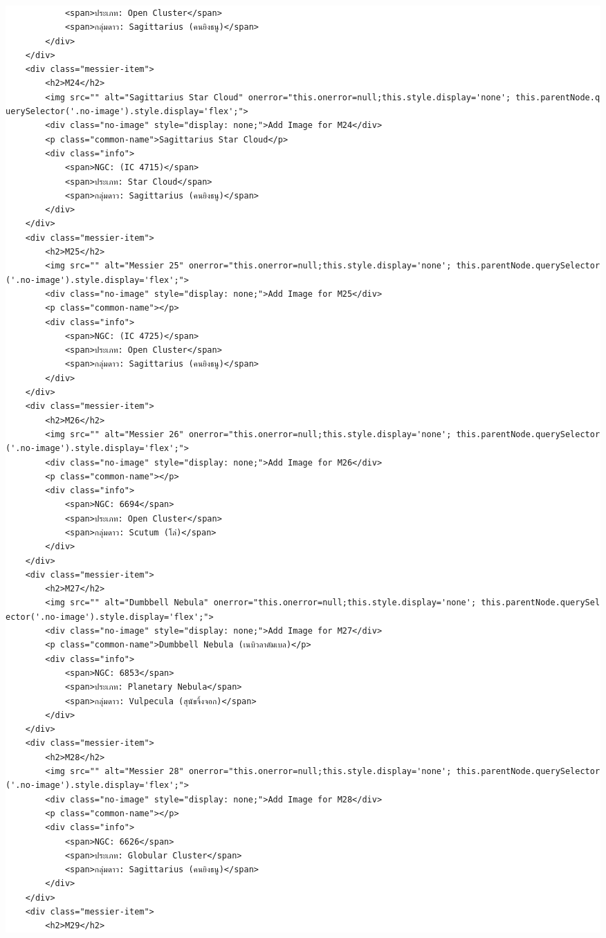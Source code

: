                 <span>ประเภท: Open Cluster</span>
                <span>กลุ่มดาว: Sagittarius (คนยิงธนู)</span>
            </div>
        </div>
        <div class="messier-item">
            <h2>M24</h2>
            <img src="" alt="Sagittarius Star Cloud" onerror="this.onerror=null;this.style.display='none'; this.parentNode.querySelector('.no-image').style.display='flex';">
            <div class="no-image" style="display: none;">Add Image for M24</div>
            <p class="common-name">Sagittarius Star Cloud</p>
            <div class="info">
                <span>NGC: (IC 4715)</span>
                <span>ประเภท: Star Cloud</span>
                <span>กลุ่มดาว: Sagittarius (คนยิงธนู)</span>
            </div>
        </div>
        <div class="messier-item">
            <h2>M25</h2>
            <img src="" alt="Messier 25" onerror="this.onerror=null;this.style.display='none'; this.parentNode.querySelector('.no-image').style.display='flex';">
            <div class="no-image" style="display: none;">Add Image for M25</div>
            <p class="common-name"></p>
            <div class="info">
                <span>NGC: (IC 4725)</span>
                <span>ประเภท: Open Cluster</span>
                <span>กลุ่มดาว: Sagittarius (คนยิงธนู)</span>
            </div>
        </div>
        <div class="messier-item">
            <h2>M26</h2>
            <img src="" alt="Messier 26" onerror="this.onerror=null;this.style.display='none'; this.parentNode.querySelector('.no-image').style.display='flex';">
            <div class="no-image" style="display: none;">Add Image for M26</div>
            <p class="common-name"></p>
            <div class="info">
                <span>NGC: 6694</span>
                <span>ประเภท: Open Cluster</span>
                <span>กลุ่มดาว: Scutum (โล่)</span>
            </div>
        </div>
        <div class="messier-item">
            <h2>M27</h2>
            <img src="" alt="Dumbbell Nebula" onerror="this.onerror=null;this.style.display='none'; this.parentNode.querySelector('.no-image').style.display='flex';">
            <div class="no-image" style="display: none;">Add Image for M27</div>
            <p class="common-name">Dumbbell Nebula (เนบิวลาดัมเบล)</p>
            <div class="info">
                <span>NGC: 6853</span>
                <span>ประเภท: Planetary Nebula</span>
                <span>กลุ่มดาว: Vulpecula (สุนัขจิ้งจอก)</span>
            </div>
        </div>
        <div class="messier-item">
            <h2>M28</h2>
            <img src="" alt="Messier 28" onerror="this.onerror=null;this.style.display='none'; this.parentNode.querySelector('.no-image').style.display='flex';">
            <div class="no-image" style="display: none;">Add Image for M28</div>
            <p class="common-name"></p>
            <div class="info">
                <span>NGC: 6626</span>
                <span>ประเภท: Globular Cluster</span>
                <span>กลุ่มดาว: Sagittarius (คนยิงธนู)</span>
            </div>
        </div>
        <div class="messier-item">
            <h2>M29</h2>